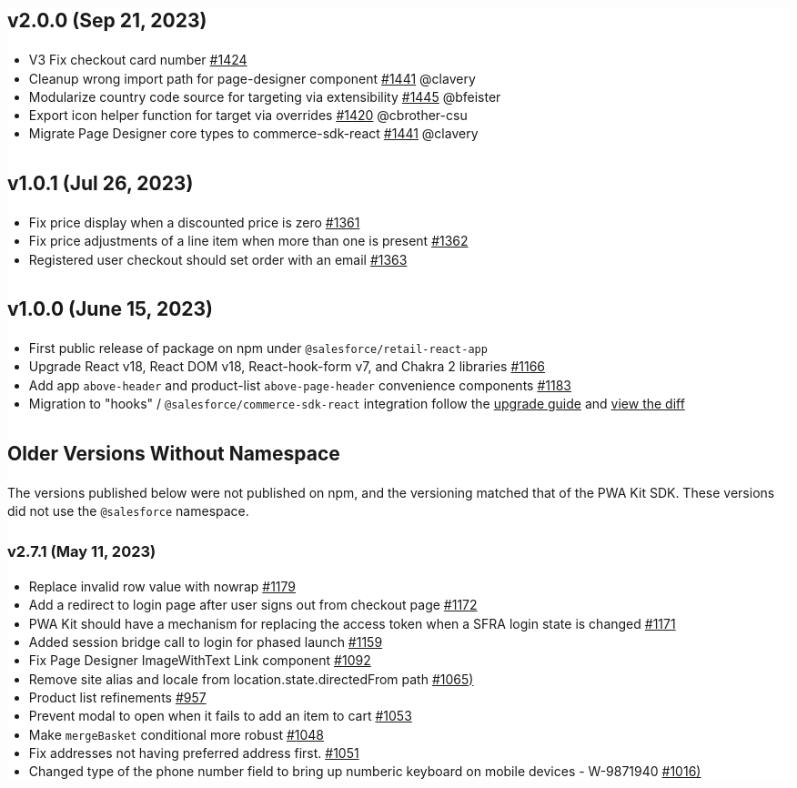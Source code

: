 ## v2.0.0 (Sep 21, 2023)

- V3 Fix checkout card number [#1424](https://github.com/SalesforceCommerceCloud/pwa-kit/pull/1424)
- Cleanup wrong import path for page-designer component [#1441](https://github.com/SalesforceCommerceCloud/pwa-kit/pull/1441) @clavery
- Modularize country code source for targeting via extensibility [#1445](https://github.com/SalesforceCommerceCloud/pwa-kit/pull/1445) @bfeister
- Export icon helper function for target via overrides [#1420](https://github.com/SalesforceCommerceCloud/pwa-kit/pull/1420) @cbrother-csu
- Migrate Page Designer core types to commerce-sdk-react [#1441](https://github.com/SalesforceCommerceCloud/pwa-kit/pull/1441) @clavery

## v1.0.1 (Jul 26, 2023)

- Fix price display when a discounted price is zero [#1361](https://github.com/SalesforceCommerceCloud/pwa-kit/pull/1361)
- Fix price adjustments of a line item when more than one is present [#1362](https://github.com/SalesforceCommerceCloud/pwa-kit/pull/1362)
- Registered user checkout should set order with an email [#1363](https://github.com/SalesforceCommerceCloud/pwa-kit/pull/1363)

## v1.0.0 (June 15, 2023)

- First public release of package on npm under `@salesforce/retail-react-app`
- Upgrade React v18, React DOM v18, React-hook-form v7, and Chakra 2 libraries [#1166](https://github.com/SalesforceCommerceCloud/pwa-kit/pull/1166)
- Add app `above-header` and product-list `above-page-header` convenience components [#1183](https://github.com/SalesforceCommerceCloud/pwa-kit/pull/1183)
- Migration to "hooks" / `@salesforce/commerce-sdk-react` integration follow the [upgrade guide](https://developer.salesforce.com/docs/commerce/pwa-kit-managed-runtime/guide/upgrade-to-v3.html) and [view the diff](https://github.com/SalesforceCommerceCloud/pwa-kit/compare/release-2.7.x...release-3.0.x?diff=unified#files_bucket)

## Older Versions Without Namespace

The versions published below were not published on npm, and the versioning matched that of the PWA Kit SDK. These versions did not use the `@salesforce` namespace.

### v2.7.1 (May 11, 2023)

- Replace invalid row value with nowrap [#1179](https://github.com/SalesforceCommerceCloud/pwa-kit/pull/1179)
- Add a redirect to login page after user signs out from checkout page [#1172](https://github.com/SalesforceCommerceCloud/pwa-kit/pull/1172)
- PWA Kit should have a mechanism for replacing the access token when a SFRA login state is changed [#1171](https://github.com/SalesforceCommerceCloud/pwa-kit/pull/1171)
- Added session bridge call to login for phased launch [#1159](https://github.com/SalesforceCommerceCloud/pwa-kit/pull/1159)
- Fix Page Designer ImageWithText Link component [#1092](https://github.com/SalesforceCommerceCloud/pwa-kit/pull/1092)
- Remove site alias and locale from location.state.directedFrom path [#1065)](https://github.com/SalesforceCommerceCloud/pwa-kit/pull/1065)
- Product list refinements [#957](https://github.com/SalesforceCommerceCloud/pwa-kit/pull/957)
- Prevent modal to open when it fails to add an item to cart [#1053](https://github.com/SalesforceCommerceCloud/pwa-kit/pull/1053)
- Make `mergeBasket` conditional more robust [#1048](https://github.com/SalesforceCommerceCloud/pwa-kit/pull/1048)
- Fix addresses not having preferred address first. [#1051](https://github.com/SalesforceCommerceCloud/pwa-kit/pull/1051)
- Changed type of the phone number field to bring up numberic keyboard on mobile devices - W-9871940 [#1016)](https://github.com/SalesforceCommerceCloud/pwa-kit/pull/1016)
